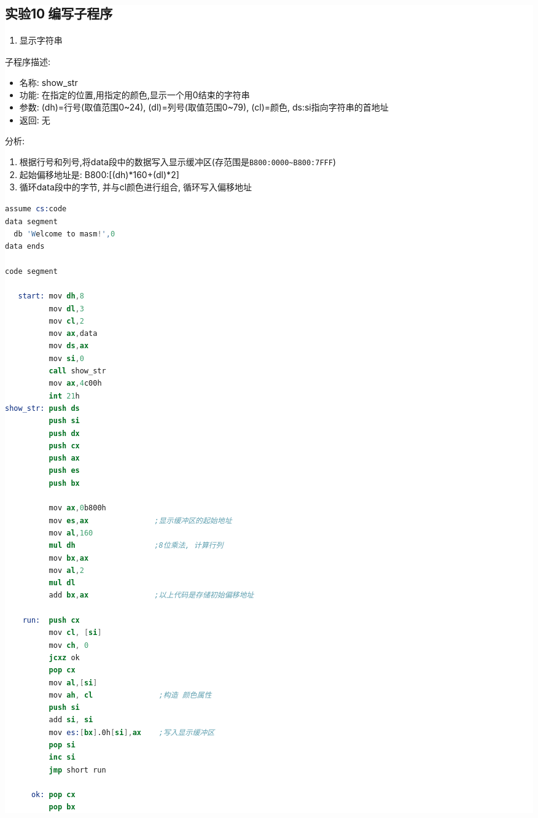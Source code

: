 ## 实验10 编写子程序
1. 显示字符串

子程序描述:
- 名称: show_str
- 功能: 在指定的位置,用指定的颜色,显示一个用0结束的字符串
- 参数: (dh)=行号(取值范围0~24), (dl)=列号(取值范围0~79), (cl)=颜色, ds:si指向字符串的首地址
- 返回: 无

分析: 
1. 根据行号和列号,将data段中的数据写入显示缓冲区(存范围是`B800:0000~B800:7FFF`)
2. 起始偏移地址是: B800:[(dh)*160+(dl)*2]
3. 循环data段中的字节, 并与cl颜色进行组合, 循环写入偏移地址

```s
assume cs:code
data segment
  db 'Welcome to masm!',0
data ends

code segment

   start: mov dh,8
          mov dl,3
          mov cl,2
          mov ax,data
          mov ds,ax
          mov si,0
          call show_str
          mov ax,4c00h
          int 21h
show_str: push ds
          push si
          push dx
          push cx
          push ax
          push es
          push bx

          mov ax,0b800h
          mov es,ax               ;显示缓冲区的起始地址
          mov al,160
          mul dh                  ;8位乘法, 计算行列
          mov bx,ax
          mov al,2
          mul dl
          add bx,ax               ;以上代码是存储初始偏移地址

    run:  push cx
          mov cl, [si]
          mov ch, 0
          jcxz ok
          pop cx
          mov al,[si]
          mov ah, cl               ;构造 颜色属性
          push si
          add si, si
          mov es:[bx].0h[si],ax    ;写入显示缓冲区
          pop si
          inc si
          jmp short run
      
      ok: pop cx
          pop bx
```